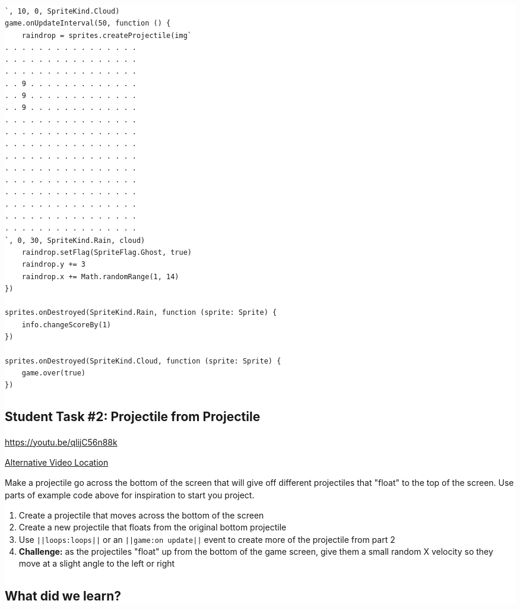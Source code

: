 ```blocks
`, 10, 0, SpriteKind.Cloud)
game.onUpdateInterval(50, function () {
    raindrop = sprites.createProjectile(img`
. . . . . . . . . . . . . . . . 
. . . . . . . . . . . . . . . . 
. . . . . . . . . . . . . . . . 
. . 9 . . . . . . . . . . . . . 
. . 9 . . . . . . . . . . . . . 
. . 9 . . . . . . . . . . . . . 
. . . . . . . . . . . . . . . . 
. . . . . . . . . . . . . . . . 
. . . . . . . . . . . . . . . . 
. . . . . . . . . . . . . . . . 
. . . . . . . . . . . . . . . . 
. . . . . . . . . . . . . . . . 
. . . . . . . . . . . . . . . . 
. . . . . . . . . . . . . . . . 
. . . . . . . . . . . . . . . . 
. . . . . . . . . . . . . . . . 
`, 0, 30, SpriteKind.Rain, cloud)
    raindrop.setFlag(SpriteFlag.Ghost, true)
    raindrop.y += 3
    raindrop.x += Math.randomRange(1, 14)
})

sprites.onDestroyed(SpriteKind.Rain, function (sprite: Sprite) {
    info.changeScoreBy(1)
})

sprites.onDestroyed(SpriteKind.Cloud, function (sprite: Sprite) {
    game.over(true)
})
```

## Student Task #2: Projectile from Projectile

https://youtu.be/qlijC56n88k 

[Alternative Video Location](https://aka.ms/40544a-projectile-from-proj-task)

Make a projectile go across the bottom of the screen that will give off different projectiles that "float" to the top of the screen. Use parts of example code above for inspiration to start you project.

1. Create a projectile that moves across the bottom of the screen
2. Create a new projectile that floats from the original bottom projectile
3. Use ``||loops:loops||`` or an ``||game:on update||`` event to create more of the projectile from part 2
4. **Challenge:** as the projectiles "float" up from the bottom of the game screen, give them a small random X velocity so they move at a slight angle to the left or right

## What did we learn?
